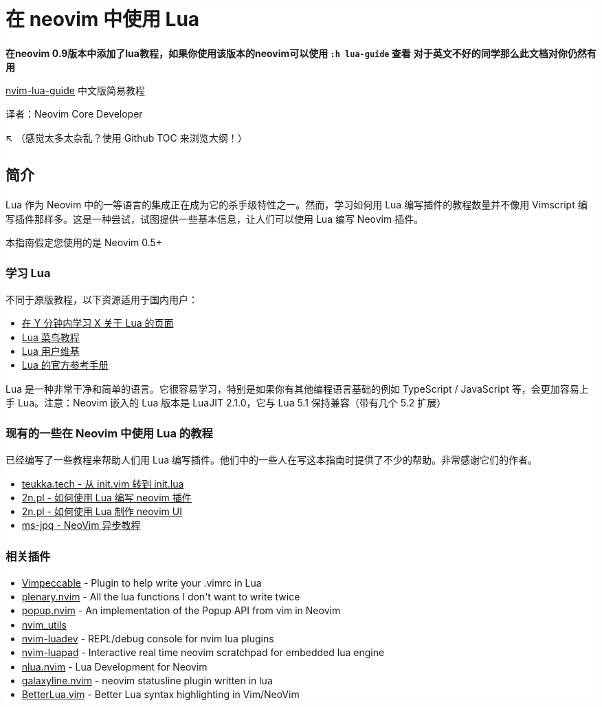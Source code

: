 # 在 neovim 中使用 Lua

**在neovim 0.9版本中添加了lua教程，如果你使用该版本的neovim可以使用 `:h lua-guide` 查看**
**对于英文不好的同学那么此文档对你仍然有用**

[nvim-lua-guide](https://github.com/nanotee/nvim-lua-guide) 中文版简易教程

译者：Neovim Core Developer

:arrow_upper_left: （感觉太多太杂乱？使用 Github TOC 来浏览大纲！）

## 简介

Lua 作为 Neovim 中的一等语言的集成正在成为它的杀手级特性之一。然而，学习如何用 Lua 编写插件的教程数量并不像用 Vimscript 编写插件那样多。这是一种尝试，试图提供一些基本信息，让人们可以使用 Lua 编写 Neovim 插件。

本指南假定您使用的是 Neovim 0.5+

### 学习 Lua

不同于原版教程，以下资源适用于国内用户：
- [在 Y 分钟内学习 X 关于 Lua 的页面](https://learnxinyminutes.com/docs/lua/)
- [Lua 菜鸟教程](https://www.runoob.com/lua/lua-tutorial.html)
- [Lua 用户维基](http://lua-users.org/wiki/LuaDirectory)
- [Lua 的官方参考手册](https://www.lua.org/manual/5.1/)

Lua 是一种非常干净和简单的语言。它很容易学习，特别是如果你有其他编程语言基础的例如 TypeScript / JavaScript 等，会更加容易上手 Lua。注意：Neovim 嵌入的 Lua 版本是 LuaJIT 2.1.0，它与 Lua 5.1 保持兼容（带有几个 5.2 扩展）

### 现有的一些在 Neovim 中使用 Lua 的教程

已经编写了一些教程来帮助人们用 Lua 编写插件。他们中的一些人在写这本指南时提供了不少的帮助。非常感谢它们的作者。

- [teukka.tech - 从 init.vim 转到 init.lua](https://teukka.tech/luanvim.html)
- [2n.pl - 如何使用 Lua 编写 neovim 插件](https://www.2n.pl/blog/how-to-write-neovim-plugins-in-lua.md)
- [2n.pl - 如何使用 Lua 制作 neovim UI](https://www.2n.pl/blog/how-to-make-ui-for-neovim-plugins-in-lua)
- [ms-jpq - NeoVim 异步教程](https://ms-jpq.github.io/lua-async-await/index.html)

### 相关插件

- [Vimpeccable](https://github.com/svermeulen/vimpeccable) - Plugin to help write your .vimrc in Lua
- [plenary.nvim](https://github.com/nvim-lua/plenary.nvim) - All the lua functions I don't want to write twice
- [popup.nvim](https://github.com/nvim-lua/popup.nvim) - An implementation of the Popup API from vim in Neovim
- [nvim_utils](https://github.com/norcalli/nvim_utils)
- [nvim-luadev](https://github.com/bfredl/nvim-luadev) - REPL/debug console for nvim lua plugins
- [nvim-luapad](https://github.com/rafcamlet/nvim-luapad) - Interactive real time neovim scratchpad for embedded lua engine
- [nlua.nvim](https://github.com/tjdevries/nlua.nvim) - Lua Development for Neovim
- [galaxyline.nvim](https://github.com/glepnir/galaxyline.nvim) - neovim statusline plugin written in lua
- [BetterLua.vim](https://github.com/euclidianAce/BetterLua.vim) - Better Lua syntax highlighting in Vim/NeoVim
